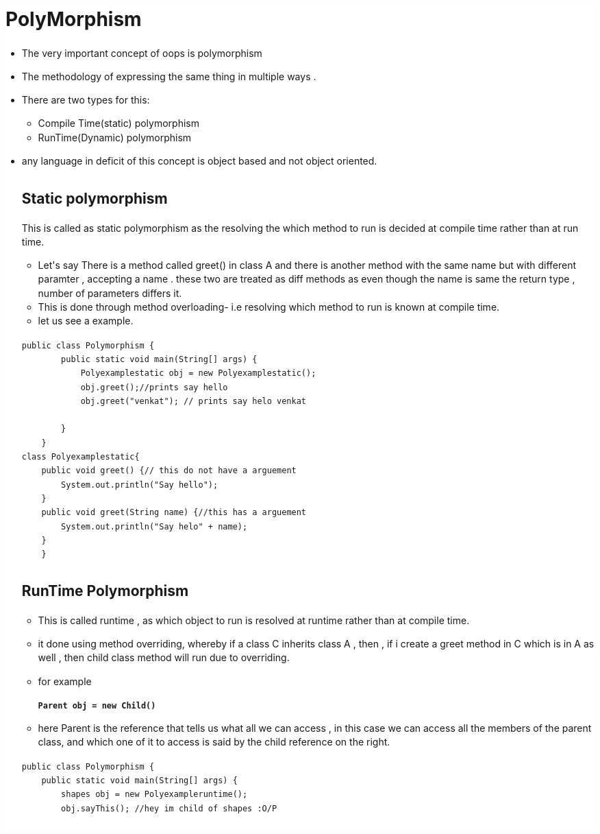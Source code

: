 # PolyMorphism
- The very important concept of oops is polymorphism
- The methodology of expressing the same thing in multiple ways .
- There are two types for this:
	- Compile Time(static) polymorphism
	- RunTime(Dynamic) polymorphism
- any language in deficit of this concept is object based and not object oriented.

	## Static polymorphism
	This is called as static polymorphism as the resolving the which method to run is decided at compile time rather than at run time.
		
	- Let's say There is a method called greet() in class A and there is another method with the same name but with different paramter , accepting a name . these two are treated as diff methods as even though the name is same the return type , number of parameters differs it.
	- This is done through method overloading- i.e resolving  which method to run is known at compile time.
	- let us see a example.
	```
	public class Polymorphism {
			public static void main(String[] args) {
				Polyexamplestatic obj = new Polyexamplestatic();
				obj.greet();//prints say hello
				obj.greet("venkat"); // prints say helo venkat
				
			}
		}
	class Polyexamplestatic{
		public void greet() {// this do not have a arguement 
			System.out.println("Say hello");
		}
		public void greet(String name) {//this has a arguement 
			System.out.println("Say helo" + name);
		}
		}
	```
	## RunTime Polymorphism
	- This is called runtime , as which object to run is resolved at runtime rather than at compile time.
	- it done using method overriding, whereby if a class C inherits class A , then , if i create a greet method in C which is in A as well , then child class method will run due to overriding.
	- for example 

		**```Parent obj = new Child()```**
	- here Parent is the reference that tells us what all we can access , in this case we can access all the members of the parent class, and which one of it to access is said by the child reference on the right.

	
	```
	public class Polymorphism {
		public static void main(String[] args) {
			shapes obj = new Polyexampleruntime();
			obj.sayThis(); //hey im child of shapes :O/P
			